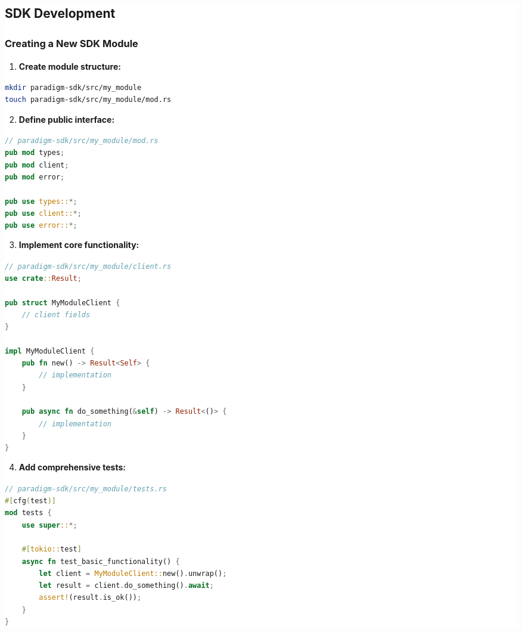 ## SDK Development

### Creating a New SDK Module

1. **Create module structure:**
```bash
mkdir paradigm-sdk/src/my_module
touch paradigm-sdk/src/my_module/mod.rs
```

2. **Define public interface:**
```rust
// paradigm-sdk/src/my_module/mod.rs
pub mod types;
pub mod client;
pub mod error;

pub use types::*;
pub use client::*;
pub use error::*;
```

3. **Implement core functionality:**
```rust
// paradigm-sdk/src/my_module/client.rs
use crate::Result;

pub struct MyModuleClient {
    // client fields
}

impl MyModuleClient {
    pub fn new() -> Result<Self> {
        // implementation
    }
    
    pub async fn do_something(&self) -> Result<()> {
        // implementation
    }
}
```

4. **Add comprehensive tests:**
```rust
// paradigm-sdk/src/my_module/tests.rs
#[cfg(test)]
mod tests {
    use super::*;
    
    #[tokio::test]
    async fn test_basic_functionality() {
        let client = MyModuleClient::new().unwrap();
        let result = client.do_something().await;
        assert!(result.is_ok());
    }
}
```
